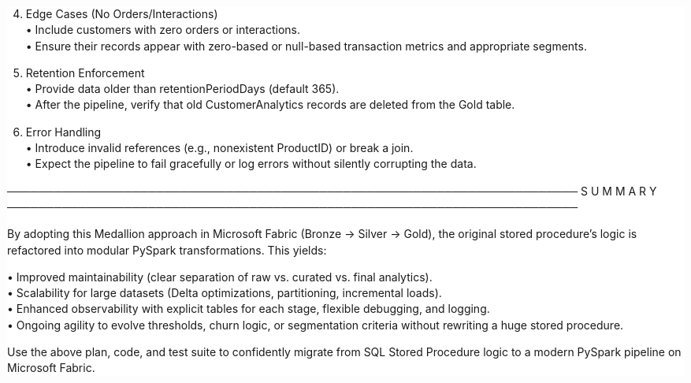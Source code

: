 4. Edge Cases (No Orders/Interactions)  
   • Include customers with zero orders or interactions.  
   • Ensure their records appear with zero-based or null-based transaction metrics and appropriate segments.

5. Retention Enforcement  
   • Provide data older than retentionPeriodDays (default 365).  
   • After the pipeline, verify that old CustomerAnalytics records are deleted from the Gold table.

6. Error Handling  
   • Introduce invalid references (e.g., nonexistent ProductID) or break a join.  
   • Expect the pipeline to fail gracefully or log errors without silently corrupting the data.

─────────────────────────────────────────────────────────────────────────
S U M M A R Y
─────────────────────────────────────────────────────────────────────────

By adopting this Medallion approach in Microsoft Fabric (Bronze → Silver → Gold), the original stored procedure’s logic is refactored into modular PySpark transformations. This yields:

• Improved maintainability (clear separation of raw vs. curated vs. final analytics).  
• Scalability for large datasets (Delta optimizations, partitioning, incremental loads).  
• Enhanced observability with explicit tables for each stage, flexible debugging, and logging.  
• Ongoing agility to evolve thresholds, churn logic, or segmentation criteria without rewriting a huge stored procedure.  

Use the above plan, code, and test suite to confidently migrate from SQL Stored Procedure logic to a modern PySpark pipeline on Microsoft Fabric.